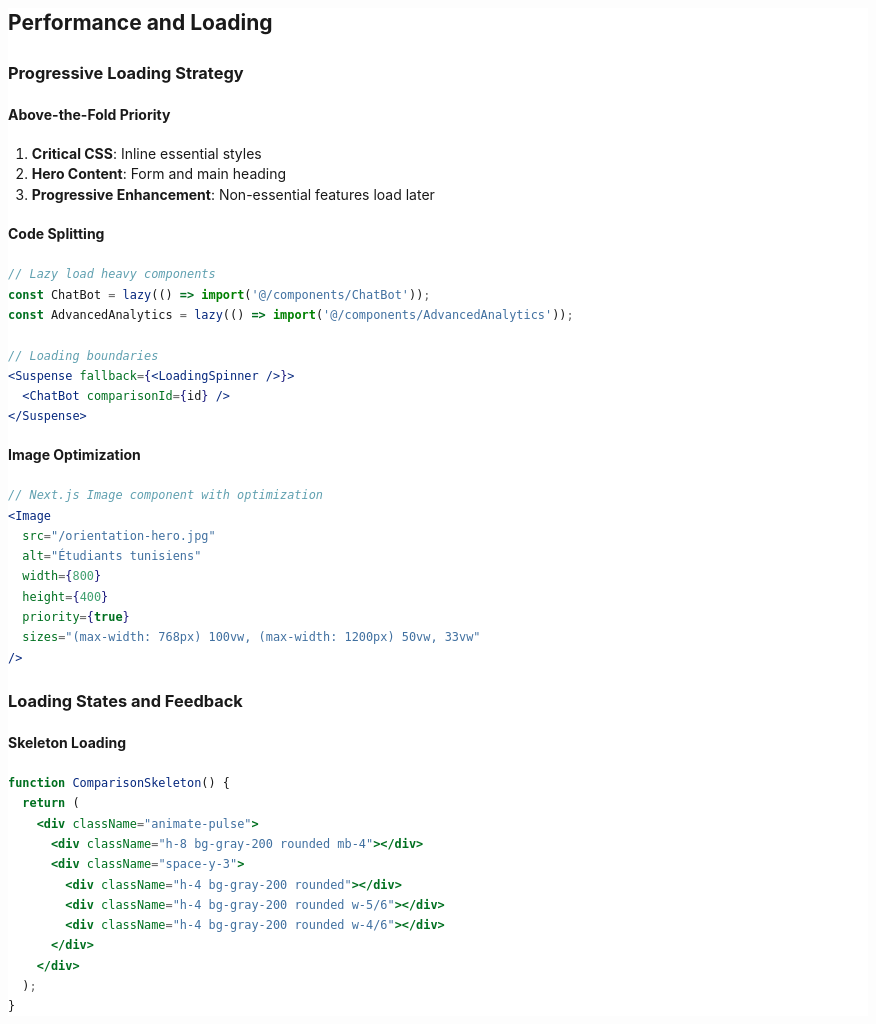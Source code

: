 ## Performance and Loading

### Progressive Loading Strategy

#### Above-the-Fold Priority
1. **Critical CSS**: Inline essential styles
2. **Hero Content**: Form and main heading
3. **Progressive Enhancement**: Non-essential features load later

#### Code Splitting
```jsx
// Lazy load heavy components
const ChatBot = lazy(() => import('@/components/ChatBot'));
const AdvancedAnalytics = lazy(() => import('@/components/AdvancedAnalytics'));

// Loading boundaries
<Suspense fallback={<LoadingSpinner />}>
  <ChatBot comparisonId={id} />
</Suspense>
```

#### Image Optimization
```jsx
// Next.js Image component with optimization
<Image
  src="/orientation-hero.jpg"
  alt="Étudiants tunisiens"
  width={800}
  height={400}
  priority={true}
  sizes="(max-width: 768px) 100vw, (max-width: 1200px) 50vw, 33vw"
/>
```

### Loading States and Feedback

#### Skeleton Loading
```jsx
function ComparisonSkeleton() {
  return (
    <div className="animate-pulse">
      <div className="h-8 bg-gray-200 rounded mb-4"></div>
      <div className="space-y-3">
        <div className="h-4 bg-gray-200 rounded"></div>
        <div className="h-4 bg-gray-200 rounded w-5/6"></div>
        <div className="h-4 bg-gray-200 rounded w-4/6"></div>
      </div>
    </div>
  );
}
```
